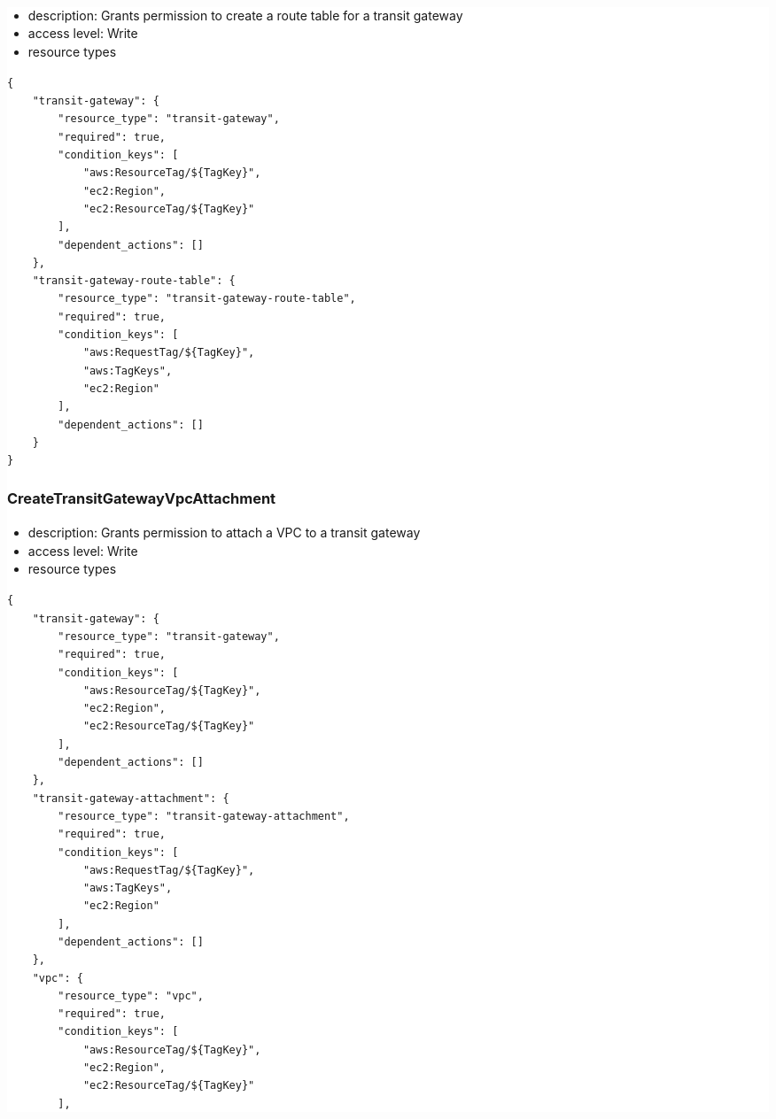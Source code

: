 - description: Grants permission to create a route table for a transit gateway
- access level: Write
- resource types

```
{
    "transit-gateway": {
        "resource_type": "transit-gateway",
        "required": true,
        "condition_keys": [
            "aws:ResourceTag/${TagKey}",
            "ec2:Region",
            "ec2:ResourceTag/${TagKey}"
        ],
        "dependent_actions": []
    },
    "transit-gateway-route-table": {
        "resource_type": "transit-gateway-route-table",
        "required": true,
        "condition_keys": [
            "aws:RequestTag/${TagKey}",
            "aws:TagKeys",
            "ec2:Region"
        ],
        "dependent_actions": []
    }
}
```

### CreateTransitGatewayVpcAttachment

- description: Grants permission to attach a VPC to a transit gateway
- access level: Write
- resource types

```
{
    "transit-gateway": {
        "resource_type": "transit-gateway",
        "required": true,
        "condition_keys": [
            "aws:ResourceTag/${TagKey}",
            "ec2:Region",
            "ec2:ResourceTag/${TagKey}"
        ],
        "dependent_actions": []
    },
    "transit-gateway-attachment": {
        "resource_type": "transit-gateway-attachment",
        "required": true,
        "condition_keys": [
            "aws:RequestTag/${TagKey}",
            "aws:TagKeys",
            "ec2:Region"
        ],
        "dependent_actions": []
    },
    "vpc": {
        "resource_type": "vpc",
        "required": true,
        "condition_keys": [
            "aws:ResourceTag/${TagKey}",
            "ec2:Region",
            "ec2:ResourceTag/${TagKey}"
        ],
```